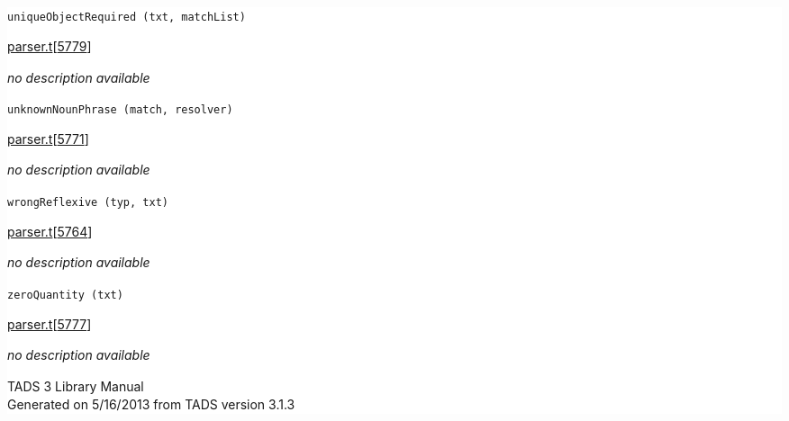 <span id="uniqueObjectRequired"></span>

`uniqueObjectRequired (txt, matchList)`

[parser.t](../file/parser.t.html)\[[5779](../source/parser.t.html#5779)\]

<div class="desc">

*no description available*

</div>

<span id="unknownNounPhrase"></span>

`unknownNounPhrase (match, resolver)`

[parser.t](../file/parser.t.html)\[[5771](../source/parser.t.html#5771)\]

<div class="desc">

*no description available*

</div>

<span id="wrongReflexive"></span>

`wrongReflexive (typ, txt)`

[parser.t](../file/parser.t.html)\[[5764](../source/parser.t.html#5764)\]

<div class="desc">

*no description available*

</div>

<span id="zeroQuantity"></span>

`zeroQuantity (txt)`

[parser.t](../file/parser.t.html)\[[5777](../source/parser.t.html#5777)\]

<div class="desc">

*no description available*

</div>

<div class="ftr">

TADS 3 Library Manual  
Generated on 5/16/2013 from TADS version 3.1.3

</div>

